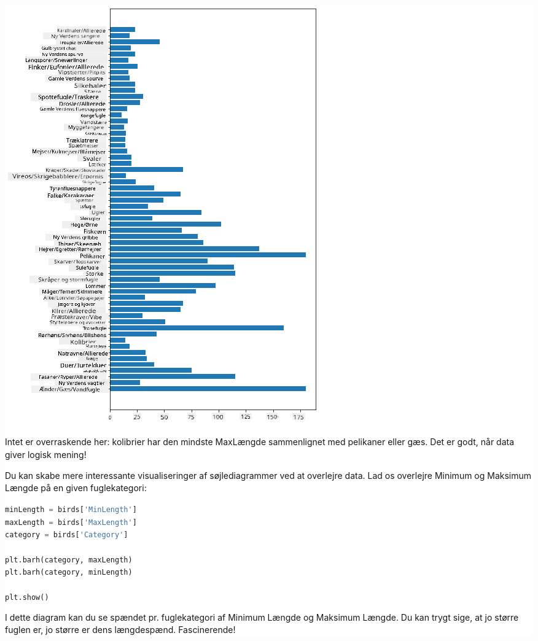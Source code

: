 ![sammenligning af data](../../../../translated_images/category-length-02.7304bf519375c9807d8165cc7ec60dd2a60f7b365b23098538e287d89adb7d76.da.png)

Intet er overraskende her: kolibrier har den mindste MaxLængde sammenlignet med pelikaner eller gæs. Det er godt, når data giver logisk mening!

Du kan skabe mere interessante visualiseringer af søjlediagrammer ved at overlejre data. Lad os overlejre Minimum og Maksimum Længde på en given fuglekategori:

```python
minLength = birds['MinLength']
maxLength = birds['MaxLength']
category = birds['Category']

plt.barh(category, maxLength)
plt.barh(category, minLength)

plt.show()
```  
I dette diagram kan du se spændet pr. fuglekategori af Minimum Længde og Maksimum Længde. Du kan trygt sige, at jo større fuglen er, jo større er dens længdespænd. Fascinerende!
